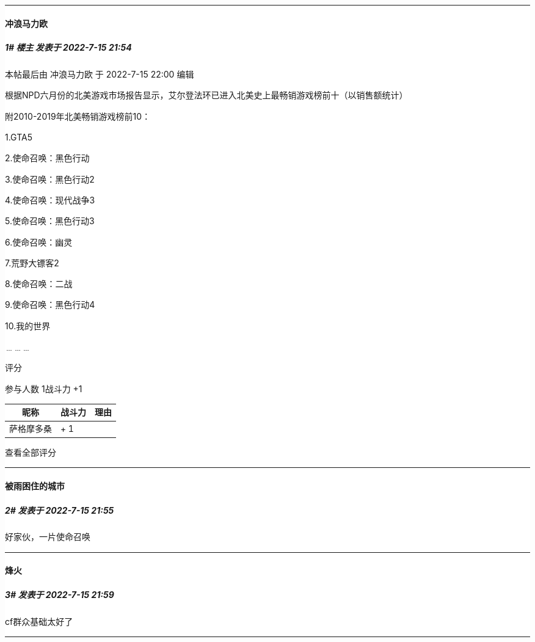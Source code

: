 

*****

####  冲浪马力欧  
##### 1#       楼主       发表于 2022-7-15 21:54

 本帖最后由 冲浪马力欧 于 2022-7-15 22:00 编辑 

根据NPD六月份的北美游戏市场报告显示，艾尔登法环已进入北美史上最畅销游戏榜前十（以销售额统计）

附2010-2019年北美畅销游戏榜前10：

1.GTA5

2.使命召唤：黑色行动

3.使命召唤：黑色行动2

4.使命召唤：现代战争3

5.使命召唤：黑色行动3

6.使命召唤：幽灵

7.荒野大镖客2

8.使命召唤：二战

9.使命召唤：黑色行动4

10.我的世界

﹍﹍﹍

评分

 参与人数 1战斗力 +1

|昵称|战斗力|理由|
|----|---|---|
| 萨格摩多桑| + 1||

查看全部评分

*****

####  被雨困住的城市  
##### 2#       发表于 2022-7-15 21:55

好家伙，一片使命召唤

*****

####  烽火  
##### 3#       发表于 2022-7-15 21:59

cf群众基础太好了

*****

